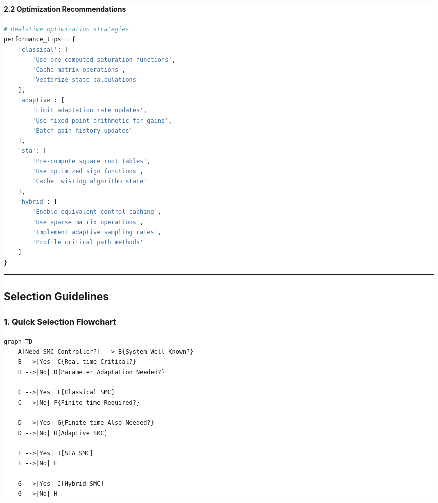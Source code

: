 #### 2.2 Optimization Recommendations

```python
# Real-time optimization strategies
performance_tips = {
    'classical': [
        'Use pre-computed saturation functions',
        'Cache matrix operations',
        'Vectorize state calculations'
    ],
    'adaptive': [
        'Limit adaptation rate updates',
        'Use fixed-point arithmetic for gains',
        'Batch gain history updates'
    ],
    'sta': [
        'Pre-compute square root tables',
        'Use optimized sign functions',
        'Cache twisting algorithm state'
    ],
    'hybrid': [
        'Enable equivalent control caching',
        'Use sparse matrix operations',
        'Implement adaptive sampling rates',
        'Profile critical path methods'
    ]
}
```

---

## Selection Guidelines

### 1. Quick Selection Flowchart

```mermaid
graph TD
    A[Need SMC Controller?] --> B{System Well-Known?}
    B -->|Yes| C{Real-time Critical?}
    B -->|No| D{Parameter Adaptation Needed?}

    C -->|Yes| E[Classical SMC]
    C -->|No| F{Finite-time Required?}

    D -->|Yes| G{Finite-time Also Needed?}
    D -->|No| H[Adaptive SMC]

    F -->|Yes| I[STA SMC]
    F -->|No| E

    G -->|Yes| J[Hybrid SMC]
    G -->|No| H
```
